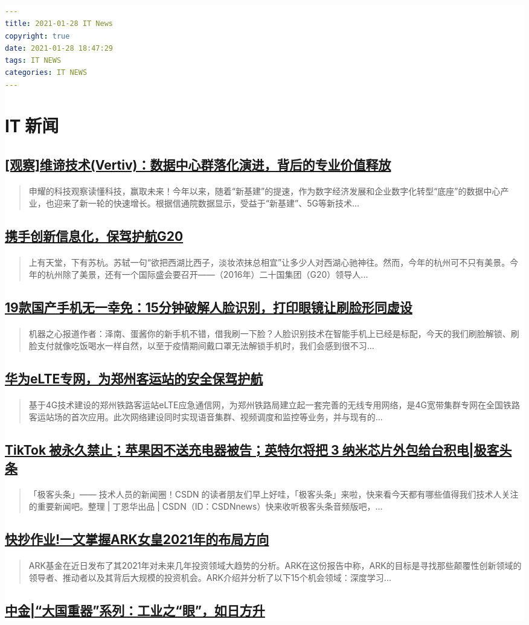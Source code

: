 ```yaml
---
title: 2021-01-28 IT News
copyright: true
date: 2021-01-28 18:47:29
tags: IT NEWS
categories: IT NEWS
---
```

# IT 新闻 
 ## [\[观察\]维谛技术(Vertiv)：数据中心群落化演进，背后的专业价值释放](http://mp.weixin.qq.com/s?src=11&timestamp=1611829804&ver=2856&signature=OHY94Nnww4AqImW1ecXAhWQYXLUvokP6m3jTy9h8vGrRxWZVlXuLhfSDMEl3Y0*Zdjs4oQprx5U57KRcODM0dqaHFREWezXuPWPhoBLc*AT*75ct1ve6vXdGnS7b8hu*&new=1)
 > 申耀的科技观察读懂科技，赢取未来！今年以来，随着“新基建”的提速，作为数字经济发展和企业数字化转型“底座”的数据中心产业，也迎来了新一轮的快速增长。根据信通院数据显示，受益于“新基建”、5G等新技术...
 ## [携手创新信息化，保驾护航G20](http://mp.weixin.qq.com/s?src=11&timestamp=1611829804&ver=2856&signature=7kPK2kHBWreAdkr8YbGqwK1N5tjHqo2e1y5hU3LwKjWBJsfXx0DguVtJYuZog00L31csfsCPGsqf0E6U1tPiw5qn9IRR9hCRNG3SHBnMxZHC1E4*84hF4mGMT8UcUsxI&new=1)
 > 上有天堂，下有苏杭。苏轼一句“欲把西湖比西子，淡妆浓抹总相宜”让多少人对西湖心驰神往。然而，今年的杭州可不只有美景。今年的杭州除了美景，还有一个国际盛会要召开——（2016年）二十国集团（G20）领导人...
 ## [19款国产手机无一幸免：15分钟破解人脸识别，打印眼镜让刷脸形同虚设](http://mp.weixin.qq.com/s?src=11&timestamp=1611829804&ver=2856&signature=w6vpJNk4GAve4mkcE1MxtNAqYYN07a*EwTb2JxzTiia*ZQPBbd9eZDurCzNTjCCiAYh*D4*OcjRvK*eC8EaggUjc79pqBs5NFInYojDTZJW0gEms0AYDyxxUFr*N1Dkd&new=1)
 > 机器之心报道作者：泽南、蛋酱你的新手机不错，借我刷一下脸？人脸识别技术在智能手机上已经是标配，今天的我们刷脸解锁、刷脸支付就像吃饭喝水一样自然，以至于疫情期间戴口罩无法解锁手机时，我们会感到很不习...
 ## [华为eLTE专网，为郑州客运站的安全保驾护航](http://mp.weixin.qq.com/s?src=11&timestamp=1611829804&ver=2856&signature=7kPK2kHBWreAdkr8YbGqwK1N5tjHqo2e1y5hU3LwKjU3dYa5IvBkDKlQItJwwRiyhZ-BlMm8LDJAS1qEsm8qFQDgy0heLBXvIZAiqfkt0goUWi0rjpKuwimV4W6fsn7e&new=1)
 > 基于4G技术建设的郑州铁路客运站eLTE应急通信网，为郑州铁路局建立起一套完善的无线专用网络，是4G宽带集群专网在全国铁路客运站场的首次应用。此次网络建设同时实现语音集群、视频调度和监控等业务，并与现有的...
 ## [TikTok 被永久禁止；苹果因不送充电器被告；英特尔将把 3 纳米芯片外包给台积电|极客头条](http://mp.weixin.qq.com/s?src=11&timestamp=1611829804&ver=2856&signature=uWxzTEHx*9DMrvF6Sl4604Rry70wOCtIt9DDcKljRKWtVWrHL7HBKohIQbOKGV5GjGH7Q9g9qosAl15D*J0NlTNirK45KSQPpBte-srxUMbVkT69VDH1w9Dnc7WaEe6g&new=1)
 > 「极客头条」—— 技术人员的新闻圈！CSDN 的读者朋友们早上好哇，「极客头条」来啦，快来看今天都有哪些值得我们技术人关注的重要新闻吧。整理 | 丁恩华出品 | CSDN（ID：CSDNnews）快来收听极客头条音频版吧，...
 ## [快抄作业!一文掌握ARK女皇2021年的布局方向](http://mp.weixin.qq.com/s?src=11&timestamp=1611829804&ver=2856&signature=ZS4PjwqyAO-692mbKVcfEtJIyUmNjIqpwT3gpzhxVVo803PdBRymjYATxUtr1*EnfHnkW4S2Fus0tAROkfq6mMC6eVfhcMO4Vuk3-ibIZZTiHdZzkoKCdbFc9aurw7pG&new=1)
 > ARK基金在近日发布了其2021年对未来几年投资领域大趋势的分析。ARK在这份报告中称，ARK的目标是寻找那些颠覆性创新领域的领导者、推动者以及其背后大规模的投资机会。ARK介绍并分析了以下15个机会领域：深度学习...
 ## [中金|“大国重器”系列：工业之“眼”，如日方升](http://mp.weixin.qq.com/s?src=11&timestamp=1611829804&ver=2856&signature=97VWr3XB6NKqlWXfzah5CgNkM2CHL4NaAvYGZ*FdeHQnESer2edEK6jesGFYppz-YtmzWOG9GVqyvu-gH9lSGNLkAkEzZj9xDDkmg*pfgsVSy1ZVVFfy8rJLXsXlvDIZ&new=1)
